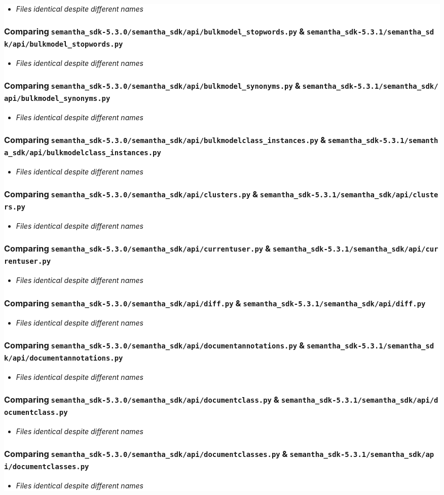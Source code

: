  * *Files identical despite different names*

### Comparing `semantha_sdk-5.3.0/semantha_sdk/api/bulkmodel_stopwords.py` & `semantha_sdk-5.3.1/semantha_sdk/api/bulkmodel_stopwords.py`

 * *Files identical despite different names*

### Comparing `semantha_sdk-5.3.0/semantha_sdk/api/bulkmodel_synonyms.py` & `semantha_sdk-5.3.1/semantha_sdk/api/bulkmodel_synonyms.py`

 * *Files identical despite different names*

### Comparing `semantha_sdk-5.3.0/semantha_sdk/api/bulkmodelclass_instances.py` & `semantha_sdk-5.3.1/semantha_sdk/api/bulkmodelclass_instances.py`

 * *Files identical despite different names*

### Comparing `semantha_sdk-5.3.0/semantha_sdk/api/clusters.py` & `semantha_sdk-5.3.1/semantha_sdk/api/clusters.py`

 * *Files identical despite different names*

### Comparing `semantha_sdk-5.3.0/semantha_sdk/api/currentuser.py` & `semantha_sdk-5.3.1/semantha_sdk/api/currentuser.py`

 * *Files identical despite different names*

### Comparing `semantha_sdk-5.3.0/semantha_sdk/api/diff.py` & `semantha_sdk-5.3.1/semantha_sdk/api/diff.py`

 * *Files identical despite different names*

### Comparing `semantha_sdk-5.3.0/semantha_sdk/api/documentannotations.py` & `semantha_sdk-5.3.1/semantha_sdk/api/documentannotations.py`

 * *Files identical despite different names*

### Comparing `semantha_sdk-5.3.0/semantha_sdk/api/documentclass.py` & `semantha_sdk-5.3.1/semantha_sdk/api/documentclass.py`

 * *Files identical despite different names*

### Comparing `semantha_sdk-5.3.0/semantha_sdk/api/documentclasses.py` & `semantha_sdk-5.3.1/semantha_sdk/api/documentclasses.py`

 * *Files identical despite different names*
